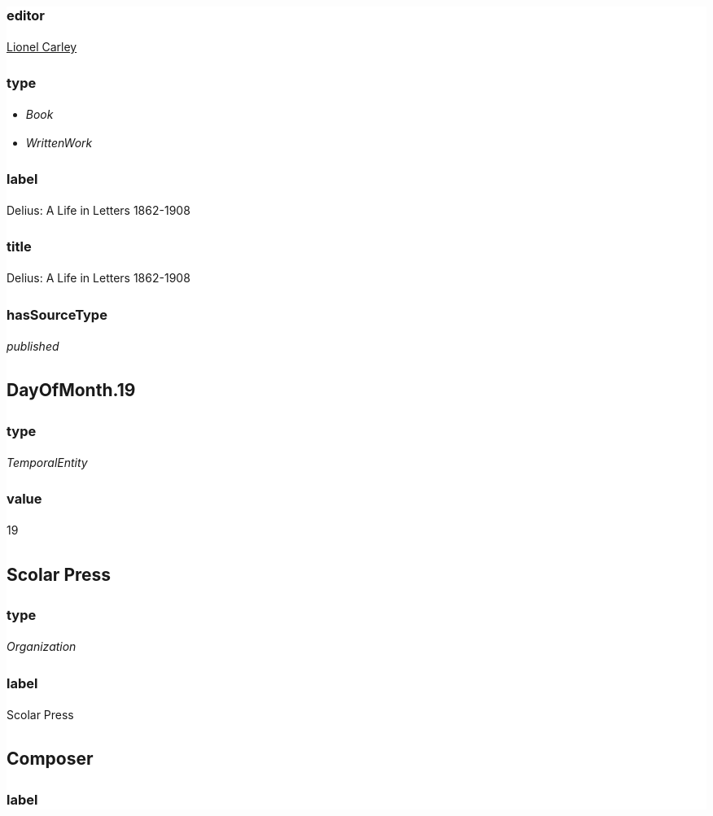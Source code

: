 ### editor


[Lionel Carley](#Lionel-Carley)

### type

 - *Book*

 - *WrittenWork*

### label


Delius: A Life in Letters 1862-1908

### title


Delius: A Life in Letters 1862-1908

### hasSourceType


*published*

## DayOfMonth.19

### type


*TemporalEntity*

### value


19

## Scolar Press

### type


*Organization*

### label


Scolar Press

## Composer

### label

